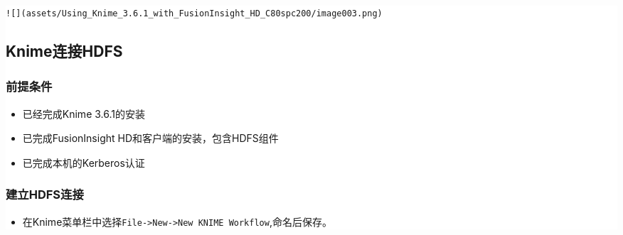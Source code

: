     ![](assets/Using_Knime_3.6.1_with_FusionInsight_HD_C80spc200/image003.png)

## Knime连接HDFS

### 前提条件

  - 已经完成Knime 3.6.1的安装

  - 已完成FusionInsight HD和客户端的安装，包含HDFS组件

  - 已完成本机的Kerberos认证

### 建立HDFS连接

  * 在Knime菜单栏中选择`File->New->New KNIME Workflow`,命名后保存。
